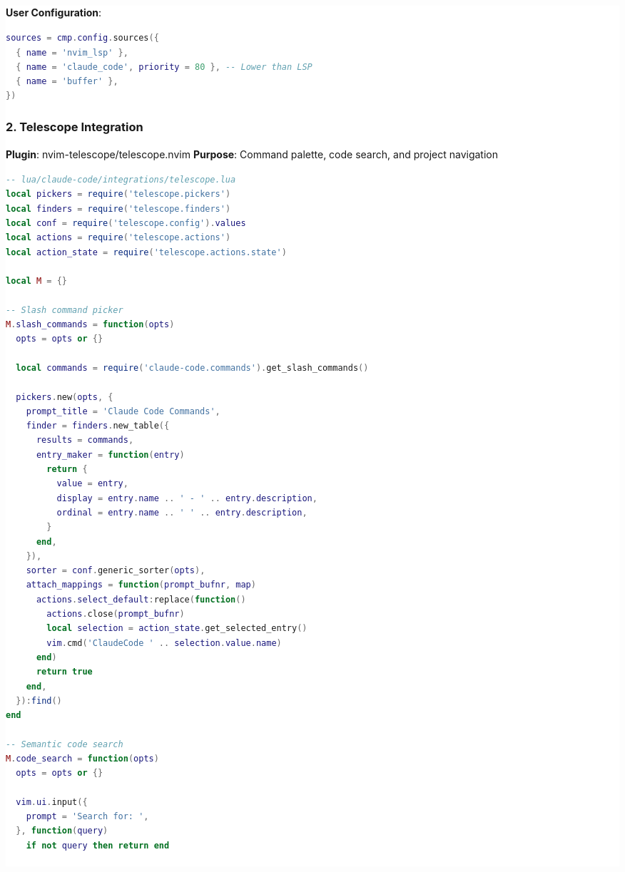 ```lua
```

**User Configuration**:
```lua
sources = cmp.config.sources({
  { name = 'nvim_lsp' },
  { name = 'claude_code', priority = 80 }, -- Lower than LSP
  { name = 'buffer' },
})
```

### 2. Telescope Integration
**Plugin**: nvim-telescope/telescope.nvim
**Purpose**: Command palette, code search, and project navigation

```lua
-- lua/claude-code/integrations/telescope.lua
local pickers = require('telescope.pickers')
local finders = require('telescope.finders')
local conf = require('telescope.config').values
local actions = require('telescope.actions')
local action_state = require('telescope.actions.state')

local M = {}

-- Slash command picker
M.slash_commands = function(opts)
  opts = opts or {}
  
  local commands = require('claude-code.commands').get_slash_commands()
  
  pickers.new(opts, {
    prompt_title = 'Claude Code Commands',
    finder = finders.new_table({
      results = commands,
      entry_maker = function(entry)
        return {
          value = entry,
          display = entry.name .. ' - ' .. entry.description,
          ordinal = entry.name .. ' ' .. entry.description,
        }
      end,
    }),
    sorter = conf.generic_sorter(opts),
    attach_mappings = function(prompt_bufnr, map)
      actions.select_default:replace(function()
        actions.close(prompt_bufnr)
        local selection = action_state.get_selected_entry()
        vim.cmd('ClaudeCode ' .. selection.value.name)
      end)
      return true
    end,
  }):find()
end

-- Semantic code search
M.code_search = function(opts)
  opts = opts or {}
  
  vim.ui.input({
    prompt = 'Search for: ',
  }, function(query)
    if not query then return end
    
```